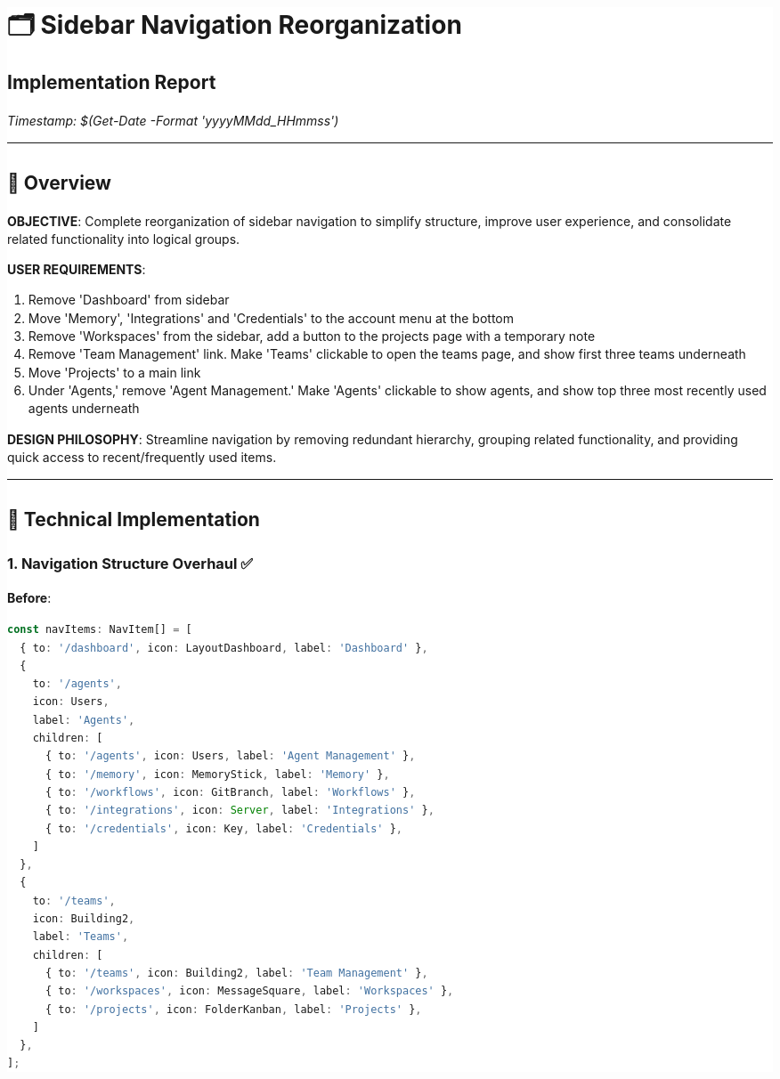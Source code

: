 # 🗂️ **Sidebar Navigation Reorganization**
## Implementation Report
*Timestamp: $(Get-Date -Format 'yyyyMMdd_HHmmss')*

---

## 🎯 **Overview**

**OBJECTIVE**: Complete reorganization of sidebar navigation to simplify structure, improve user experience, and consolidate related functionality into logical groups.

**USER REQUIREMENTS**:
1. Remove 'Dashboard' from sidebar
2. Move 'Memory', 'Integrations' and 'Credentials' to the account menu at the bottom
3. Remove 'Workspaces' from the sidebar, add a button to the projects page with a temporary note
4. Remove 'Team Management' link. Make 'Teams' clickable to open the teams page, and show first three teams underneath
5. Move 'Projects' to a main link
6. Under 'Agents,' remove 'Agent Management.' Make 'Agents' clickable to show agents, and show top three most recently used agents underneath

**DESIGN PHILOSOPHY**: Streamline navigation by removing redundant hierarchy, grouping related functionality, and providing quick access to recent/frequently used items.

---

## 🔧 **Technical Implementation**

### **1. Navigation Structure Overhaul** ✅

**Before**:
```typescript
const navItems: NavItem[] = [
  { to: '/dashboard', icon: LayoutDashboard, label: 'Dashboard' },
  { 
    to: '/agents', 
    icon: Users, 
    label: 'Agents',
    children: [
      { to: '/agents', icon: Users, label: 'Agent Management' },
      { to: '/memory', icon: MemoryStick, label: 'Memory' },
      { to: '/workflows', icon: GitBranch, label: 'Workflows' },
      { to: '/integrations', icon: Server, label: 'Integrations' },
      { to: '/credentials', icon: Key, label: 'Credentials' },
    ]
  },
  { 
    to: '/teams', 
    icon: Building2, 
    label: 'Teams',
    children: [
      { to: '/teams', icon: Building2, label: 'Team Management' },
      { to: '/workspaces', icon: MessageSquare, label: 'Workspaces' },
      { to: '/projects', icon: FolderKanban, label: 'Projects' },
    ]
  },
];
```
